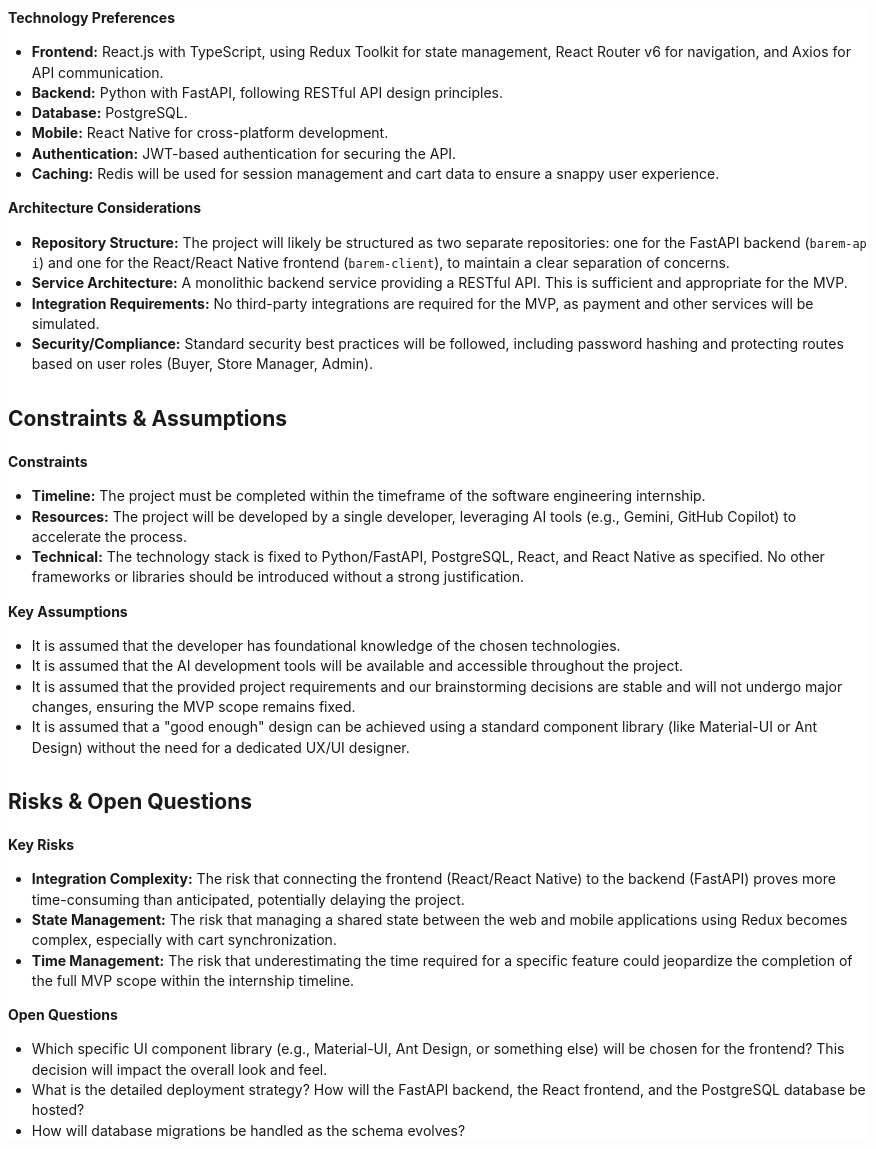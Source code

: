 **Technology Preferences**
*   **Frontend:** React.js with TypeScript, using Redux Toolkit for state management, React Router v6 for navigation, and Axios for API communication.
*   **Backend:** Python with FastAPI, following RESTful API design principles.
*   **Database:** PostgreSQL.
*   **Mobile:** React Native for cross-platform development.
*   **Authentication:** JWT-based authentication for securing the API.
*   **Caching:** Redis will be used for session management and cart data to ensure a snappy user experience.

**Architecture Considerations**
*   **Repository Structure:** The project will likely be structured as two separate repositories: one for the FastAPI backend (`barem-api`) and one for the React/React Native frontend (`barem-client`), to maintain a clear separation of concerns.
*   **Service Architecture:** A monolithic backend service providing a RESTful API. This is sufficient and appropriate for the MVP.
*   **Integration Requirements:** No third-party integrations are required for the MVP, as payment and other services will be simulated.
*   **Security/Compliance:** Standard security best practices will be followed, including password hashing and protecting routes based on user roles (Buyer, Store Manager, Admin).

## Constraints & Assumptions

**Constraints**
*   **Timeline:** The project must be completed within the timeframe of the software engineering internship.
*   **Resources:** The project will be developed by a single developer, leveraging AI tools (e.g., Gemini, GitHub Copilot) to accelerate the process.
*   **Technical:** The technology stack is fixed to Python/FastAPI, PostgreSQL, React, and React Native as specified. No other frameworks or libraries should be introduced without a strong justification.

**Key Assumptions**
*   It is assumed that the developer has foundational knowledge of the chosen technologies.
*   It is assumed that the AI development tools will be available and accessible throughout the project.
*   It is assumed that the provided project requirements and our brainstorming decisions are stable and will not undergo major changes, ensuring the MVP scope remains fixed.
*   It is assumed that a "good enough" design can be achieved using a standard component library (like Material-UI or Ant Design) without the need for a dedicated UX/UI designer.

## Risks & Open Questions

**Key Risks**
*   **Integration Complexity:** The risk that connecting the frontend (React/React Native) to the backend (FastAPI) proves more time-consuming than anticipated, potentially delaying the project.
*   **State Management:** The risk that managing a shared state between the web and mobile applications using Redux becomes complex, especially with cart synchronization.
*   **Time Management:** The risk that underestimating the time required for a specific feature could jeopardize the completion of the full MVP scope within the internship timeline.

**Open Questions**
*   Which specific UI component library (e.g., Material-UI, Ant Design, or something else) will be chosen for the frontend? This decision will impact the overall look and feel.
*   What is the detailed deployment strategy? How will the FastAPI backend, the React frontend, and the PostgreSQL database be hosted?
*   How will database migrations be handled as the schema evolves?
